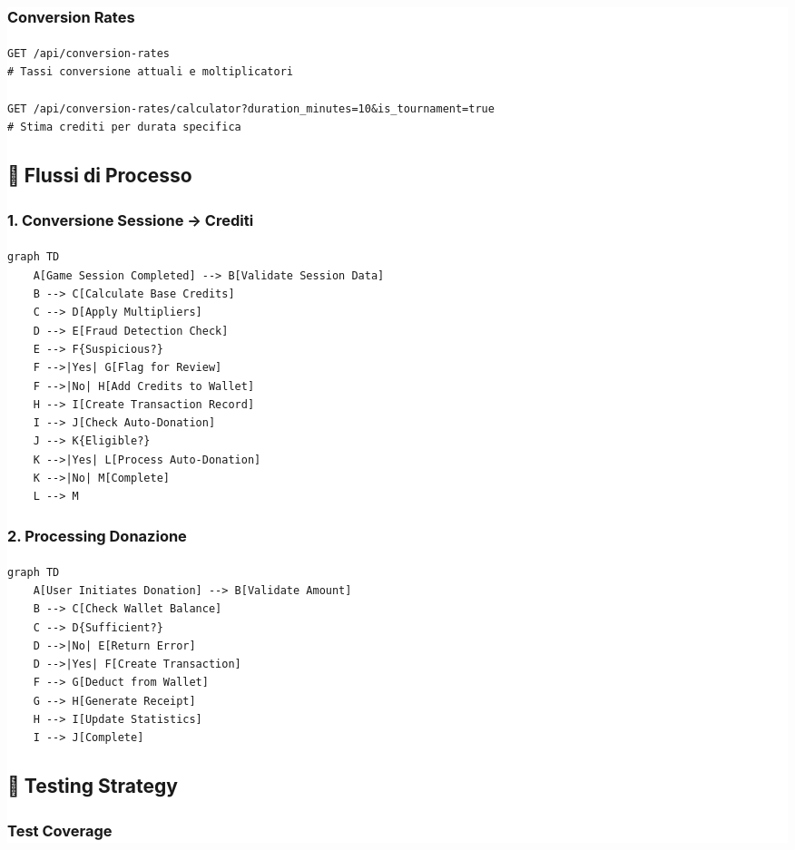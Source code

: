 ```http
```

### Conversion Rates

```http
GET /api/conversion-rates
# Tassi conversione attuali e moltiplicatori

GET /api/conversion-rates/calculator?duration_minutes=10&is_tournament=true
# Stima crediti per durata specifica
```

## 🔄 Flussi di Processo

### 1. Conversione Sessione → Crediti

```mermaid
graph TD
    A[Game Session Completed] --> B[Validate Session Data]
    B --> C[Calculate Base Credits]
    C --> D[Apply Multipliers]
    D --> E[Fraud Detection Check]
    E --> F{Suspicious?}
    F -->|Yes| G[Flag for Review]
    F -->|No| H[Add Credits to Wallet]
    H --> I[Create Transaction Record]
    I --> J[Check Auto-Donation]
    J --> K{Eligible?}
    K -->|Yes| L[Process Auto-Donation]
    K -->|No| M[Complete]
    L --> M
```

### 2. Processing Donazione

```mermaid
graph TD
    A[User Initiates Donation] --> B[Validate Amount]
    B --> C[Check Wallet Balance]
    C --> D{Sufficient?}
    D -->|No| E[Return Error]
    D -->|Yes| F[Create Transaction]
    F --> G[Deduct from Wallet]
    G --> H[Generate Receipt]
    H --> I[Update Statistics]
    I --> J[Complete]
```

## 🧪 Testing Strategy

### Test Coverage

